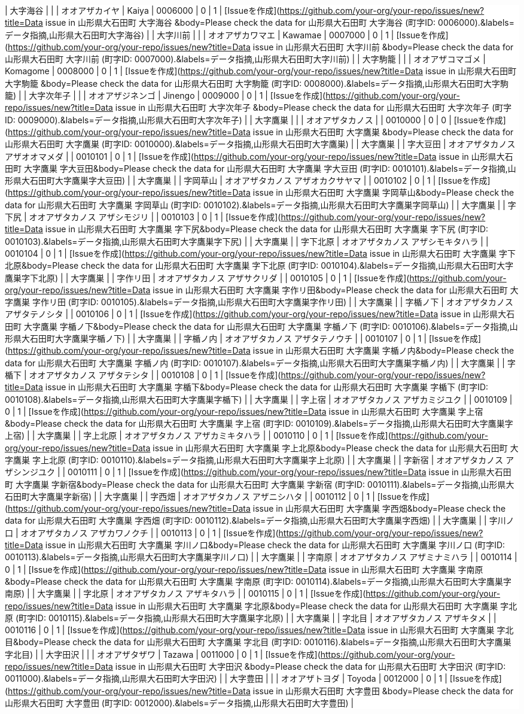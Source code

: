 | 大字海谷 |  |  | オオアザカイヤ   | Kaiya | 0006000 | 0 | 1 | [Issueを作成](https://github.com/your-org/your-repo/issues/new?title=Data issue in 山形県大石田町 大字海谷  &body=Please check the data for 山形県大石田町 大字海谷   (町字ID: 0006000).&labels=データ指摘,山形県大石田町大字海谷) |
| 大字川前 |  |  | オオアザカワマエ   | Kawamae | 0007000 | 0 | 1 | [Issueを作成](https://github.com/your-org/your-repo/issues/new?title=Data issue in 山形県大石田町 大字川前  &body=Please check the data for 山形県大石田町 大字川前   (町字ID: 0007000).&labels=データ指摘,山形県大石田町大字川前) |
| 大字駒籠 |  |  | オオアザコマゴメ   | Komagome | 0008000 | 0 | 1 | [Issueを作成](https://github.com/your-org/your-repo/issues/new?title=Data issue in 山形県大石田町 大字駒籠  &body=Please check the data for 山形県大石田町 大字駒籠   (町字ID: 0008000).&labels=データ指摘,山形県大石田町大字駒籠) |
| 大字次年子 |  |  | オオアザジネンゴ   | Jinengo | 0009000 | 0 | 1 | [Issueを作成](https://github.com/your-org/your-repo/issues/new?title=Data issue in 山形県大石田町 大字次年子  &body=Please check the data for 山形県大石田町 大字次年子   (町字ID: 0009000).&labels=データ指摘,山形県大石田町大字次年子) |
| 大字鷹巣 |  |  | オオアザタカノス   |  | 0010000 | 0 | 0 | [Issueを作成](https://github.com/your-org/your-repo/issues/new?title=Data issue in 山形県大石田町 大字鷹巣  &body=Please check the data for 山形県大石田町 大字鷹巣   (町字ID: 0010000).&labels=データ指摘,山形県大石田町大字鷹巣) |
| 大字鷹巣 |  | 字大豆田 | オオアザタカノス  アザオオマメダ |  | 0010101 | 0 | 1 | [Issueを作成](https://github.com/your-org/your-repo/issues/new?title=Data issue in 山形県大石田町 大字鷹巣  字大豆田&body=Please check the data for 山形県大石田町 大字鷹巣  字大豆田 (町字ID: 0010101).&labels=データ指摘,山形県大石田町大字鷹巣字大豆田) |
| 大字鷹巣 |  | 字岡草山 | オオアザタカノス  アザオカクサヤマ |  | 0010102 | 0 | 1 | [Issueを作成](https://github.com/your-org/your-repo/issues/new?title=Data issue in 山形県大石田町 大字鷹巣  字岡草山&body=Please check the data for 山形県大石田町 大字鷹巣  字岡草山 (町字ID: 0010102).&labels=データ指摘,山形県大石田町大字鷹巣字岡草山) |
| 大字鷹巣 |  | 字下尻 | オオアザタカノス  アザシモジリ |  | 0010103 | 0 | 1 | [Issueを作成](https://github.com/your-org/your-repo/issues/new?title=Data issue in 山形県大石田町 大字鷹巣  字下尻&body=Please check the data for 山形県大石田町 大字鷹巣  字下尻 (町字ID: 0010103).&labels=データ指摘,山形県大石田町大字鷹巣字下尻) |
| 大字鷹巣 |  | 字下北原 | オオアザタカノス  アザシモキタハラ |  | 0010104 | 0 | 1 | [Issueを作成](https://github.com/your-org/your-repo/issues/new?title=Data issue in 山形県大石田町 大字鷹巣  字下北原&body=Please check the data for 山形県大石田町 大字鷹巣  字下北原 (町字ID: 0010104).&labels=データ指摘,山形県大石田町大字鷹巣字下北原) |
| 大字鷹巣 |  | 字作リ田 | オオアザタカノス  アザサクリダ |  | 0010105 | 0 | 1 | [Issueを作成](https://github.com/your-org/your-repo/issues/new?title=Data issue in 山形県大石田町 大字鷹巣  字作リ田&body=Please check the data for 山形県大石田町 大字鷹巣  字作リ田 (町字ID: 0010105).&labels=データ指摘,山形県大石田町大字鷹巣字作リ田) |
| 大字鷹巣 |  | 字楯ノ下 | オオアザタカノス  アザタテノシタ |  | 0010106 | 0 | 1 | [Issueを作成](https://github.com/your-org/your-repo/issues/new?title=Data issue in 山形県大石田町 大字鷹巣  字楯ノ下&body=Please check the data for 山形県大石田町 大字鷹巣  字楯ノ下 (町字ID: 0010106).&labels=データ指摘,山形県大石田町大字鷹巣字楯ノ下) |
| 大字鷹巣 |  | 字楯ノ内 | オオアザタカノス  アザタテノウチ |  | 0010107 | 0 | 1 | [Issueを作成](https://github.com/your-org/your-repo/issues/new?title=Data issue in 山形県大石田町 大字鷹巣  字楯ノ内&body=Please check the data for 山形県大石田町 大字鷹巣  字楯ノ内 (町字ID: 0010107).&labels=データ指摘,山形県大石田町大字鷹巣字楯ノ内) |
| 大字鷹巣 |  | 字楯下 | オオアザタカノス  アザタテシタ |  | 0010108 | 0 | 1 | [Issueを作成](https://github.com/your-org/your-repo/issues/new?title=Data issue in 山形県大石田町 大字鷹巣  字楯下&body=Please check the data for 山形県大石田町 大字鷹巣  字楯下 (町字ID: 0010108).&labels=データ指摘,山形県大石田町大字鷹巣字楯下) |
| 大字鷹巣 |  | 字上宿 | オオアザタカノス  アザカミジユク |  | 0010109 | 0 | 1 | [Issueを作成](https://github.com/your-org/your-repo/issues/new?title=Data issue in 山形県大石田町 大字鷹巣  字上宿&body=Please check the data for 山形県大石田町 大字鷹巣  字上宿 (町字ID: 0010109).&labels=データ指摘,山形県大石田町大字鷹巣字上宿) |
| 大字鷹巣 |  | 字上北原 | オオアザタカノス  アザカミキタハラ |  | 0010110 | 0 | 1 | [Issueを作成](https://github.com/your-org/your-repo/issues/new?title=Data issue in 山形県大石田町 大字鷹巣  字上北原&body=Please check the data for 山形県大石田町 大字鷹巣  字上北原 (町字ID: 0010110).&labels=データ指摘,山形県大石田町大字鷹巣字上北原) |
| 大字鷹巣 |  | 字新宿 | オオアザタカノス  アザシンジユク |  | 0010111 | 0 | 1 | [Issueを作成](https://github.com/your-org/your-repo/issues/new?title=Data issue in 山形県大石田町 大字鷹巣  字新宿&body=Please check the data for 山形県大石田町 大字鷹巣  字新宿 (町字ID: 0010111).&labels=データ指摘,山形県大石田町大字鷹巣字新宿) |
| 大字鷹巣 |  | 字西畑 | オオアザタカノス  アザニシハタ |  | 0010112 | 0 | 1 | [Issueを作成](https://github.com/your-org/your-repo/issues/new?title=Data issue in 山形県大石田町 大字鷹巣  字西畑&body=Please check the data for 山形県大石田町 大字鷹巣  字西畑 (町字ID: 0010112).&labels=データ指摘,山形県大石田町大字鷹巣字西畑) |
| 大字鷹巣 |  | 字川ノ口 | オオアザタカノス  アザカワノクチ |  | 0010113 | 0 | 1 | [Issueを作成](https://github.com/your-org/your-repo/issues/new?title=Data issue in 山形県大石田町 大字鷹巣  字川ノ口&body=Please check the data for 山形県大石田町 大字鷹巣  字川ノ口 (町字ID: 0010113).&labels=データ指摘,山形県大石田町大字鷹巣字川ノ口) |
| 大字鷹巣 |  | 字南原 | オオアザタカノス  アザミナミハラ |  | 0010114 | 0 | 1 | [Issueを作成](https://github.com/your-org/your-repo/issues/new?title=Data issue in 山形県大石田町 大字鷹巣  字南原&body=Please check the data for 山形県大石田町 大字鷹巣  字南原 (町字ID: 0010114).&labels=データ指摘,山形県大石田町大字鷹巣字南原) |
| 大字鷹巣 |  | 字北原 | オオアザタカノス  アザキタハラ |  | 0010115 | 0 | 1 | [Issueを作成](https://github.com/your-org/your-repo/issues/new?title=Data issue in 山形県大石田町 大字鷹巣  字北原&body=Please check the data for 山形県大石田町 大字鷹巣  字北原 (町字ID: 0010115).&labels=データ指摘,山形県大石田町大字鷹巣字北原) |
| 大字鷹巣 |  | 字北目 | オオアザタカノス  アザキタメ |  | 0010116 | 0 | 1 | [Issueを作成](https://github.com/your-org/your-repo/issues/new?title=Data issue in 山形県大石田町 大字鷹巣  字北目&body=Please check the data for 山形県大石田町 大字鷹巣  字北目 (町字ID: 0010116).&labels=データ指摘,山形県大石田町大字鷹巣字北目) |
| 大字田沢 |  |  | オオアザタザワ   | Tazawa | 0011000 | 0 | 1 | [Issueを作成](https://github.com/your-org/your-repo/issues/new?title=Data issue in 山形県大石田町 大字田沢  &body=Please check the data for 山形県大石田町 大字田沢   (町字ID: 0011000).&labels=データ指摘,山形県大石田町大字田沢) |
| 大字豊田 |  |  | オオアザトヨダ   | Toyoda | 0012000 | 0 | 1 | [Issueを作成](https://github.com/your-org/your-repo/issues/new?title=Data issue in 山形県大石田町 大字豊田  &body=Please check the data for 山形県大石田町 大字豊田   (町字ID: 0012000).&labels=データ指摘,山形県大石田町大字豊田) |
